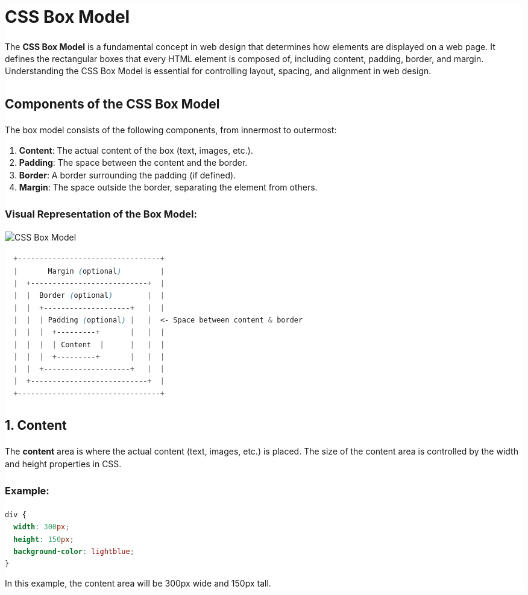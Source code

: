 # CSS Box Model

The **CSS Box Model** is a fundamental concept in web design that determines how elements are displayed on a web page. It defines the rectangular boxes that every HTML element is composed of, including content, padding, border, and margin. Understanding the CSS Box Model is essential for controlling layout, spacing, and alignment in web design.

## Components of the CSS Box Model

The box model consists of the following components, from innermost to outermost:

1. **Content**: The actual content of the box (text, images, etc.).
2. **Padding**: The space between the content and the border.
3. **Border**: A border surrounding the padding (if defined).
4. **Margin**: The space outside the border, separating the element from others.

### Visual Representation of the Box Model:
![CSS Box Model](./src/box.png)
```scss
  +---------------------------------+
  |       Margin (optional)         |
  |  +---------------------------+  |
  |  |  Border (optional)        |  |
  |  |  +--------------------+   |  |
  |  |  | Padding (optional) |   |  <- Space between content & border
  |  |  |  +---------+       |   |  |
  |  |  |  | Content  |      |   |  |
  |  |  |  +---------+       |   |  |
  |  |  +--------------------+   |  |
  |  +---------------------------+  |
  +---------------------------------+
```



## 1. **Content**

The **content** area is where the actual content (text, images, etc.) is placed. The size of the content area is controlled by the width and height properties in CSS.

### Example:
```css
div {
  width: 300px;
  height: 150px;
  background-color: lightblue;
}
```
In this example, the content area will be 300px wide and 150px tall.

